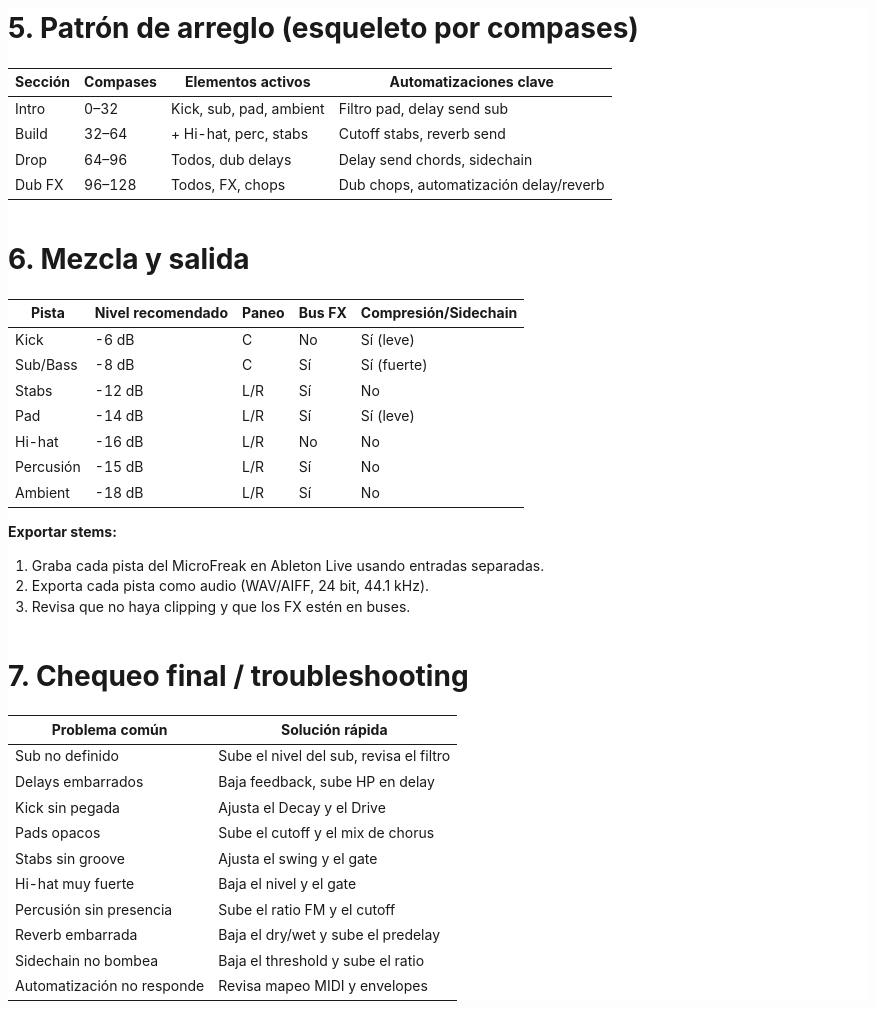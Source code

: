   # 5. Patrón de arreglo (esqueleto por compases)

  | Sección   | Compases | Elementos activos | Automatizaciones clave |
  |-----------|----------|-------------------|-----------------------|
  | Intro     | 0–32     | Kick, sub, pad, ambient | Filtro pad, delay send sub |
  | Build     | 32–64    | + Hi-hat, perc, stabs   | Cutoff stabs, reverb send |
  | Drop      | 64–96    | Todos, dub delays       | Delay send chords, sidechain |
  | Dub FX    | 96–128   | Todos, FX, chops        | Dub chops, automatización delay/reverb |

  # 6. Mezcla y salida

  | Pista      | Nivel recomendado | Paneo | Bus FX | Compresión/Sidechain |
  |------------|------------------|-------|--------|---------------------|
  | Kick       | -6 dB            | C     | No     | Sí (leve)           |
  | Sub/Bass   | -8 dB            | C     | Sí     | Sí (fuerte)         |
  | Stabs      | -12 dB           | L/R   | Sí     | No                  |
  | Pad        | -14 dB           | L/R   | Sí     | Sí (leve)           |
  | Hi-hat     | -16 dB           | L/R   | No     | No                  |
  | Percusión  | -15 dB           | L/R   | Sí     | No                  |
  | Ambient    | -18 dB           | L/R   | Sí     | No                  |

  **Exportar stems:**

  1. Graba cada pista del MicroFreak en Ableton Live usando entradas separadas.
  2. Exporta cada pista como audio (WAV/AIFF, 24 bit, 44.1 kHz).
  3. Revisa que no haya clipping y que los FX estén en buses.

  # 7. Chequeo final / troubleshooting

  | Problema común                | Solución rápida                       |
  |-------------------------------|---------------------------------------|
  | Sub no definido               | Sube el nivel del sub, revisa el filtro|
  | Delays embarrados             | Baja feedback, sube HP en delay        |
  | Kick sin pegada               | Ajusta el Decay y el Drive             |
  | Pads opacos                   | Sube el cutoff y el mix de chorus      |
  | Stabs sin groove              | Ajusta el swing y el gate              |
  | Hi-hat muy fuerte             | Baja el nivel y el gate                |
  | Percusión sin presencia        | Sube el ratio FM y el cutoff          |
  | Reverb embarrada              | Baja el dry/wet y sube el predelay     |
  | Sidechain no bombea           | Baja el threshold y sube el ratio      |
  | Automatización no responde    | Revisa mapeo MIDI y envelopes          |
